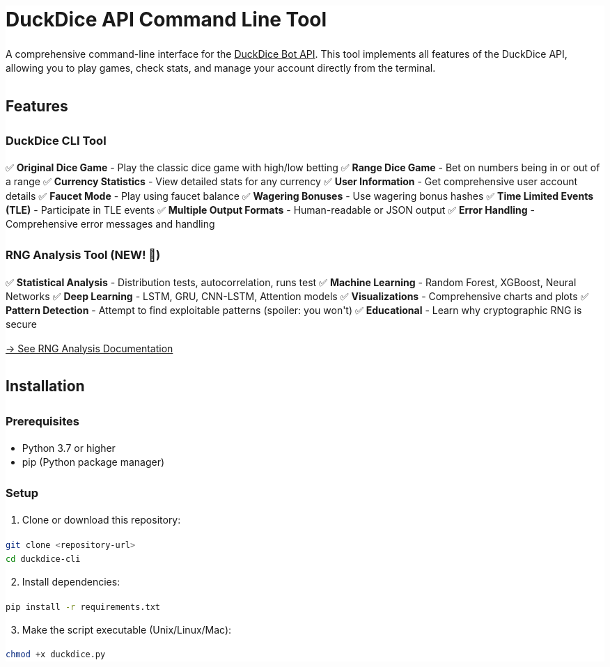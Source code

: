 # DuckDice API Command Line Tool

A comprehensive command-line interface for the [DuckDice Bot API](https://duckdice.io/bot-api). This tool implements all features of the DuckDice API, allowing you to play games, check stats, and manage your account directly from the terminal.

## Features

### DuckDice CLI Tool
✅ **Original Dice Game** - Play the classic dice game with high/low betting
✅ **Range Dice Game** - Bet on numbers being in or out of a range
✅ **Currency Statistics** - View detailed stats for any currency
✅ **User Information** - Get comprehensive user account details
✅ **Faucet Mode** - Play using faucet balance
✅ **Wagering Bonuses** - Use wagering bonus hashes
✅ **Time Limited Events (TLE)** - Participate in TLE events
✅ **Multiple Output Formats** - Human-readable or JSON output
✅ **Error Handling** - Comprehensive error messages and handling

### RNG Analysis Tool (NEW! 🔬)
✅ **Statistical Analysis** - Distribution tests, autocorrelation, runs test
✅ **Machine Learning** - Random Forest, XGBoost, Neural Networks
✅ **Deep Learning** - LSTM, GRU, CNN-LSTM, Attention models
✅ **Visualizations** - Comprehensive charts and plots
✅ **Pattern Detection** - Attempt to find exploitable patterns (spoiler: you won't)
✅ **Educational** - Learn why cryptographic RNG is secure

[→ See RNG Analysis Documentation](rng_analysis/README.md)

## Installation

### Prerequisites

- Python 3.7 or higher
- pip (Python package manager)

### Setup

1. Clone or download this repository:
```bash
git clone <repository-url>
cd duckdice-cli
```

2. Install dependencies:
```bash
pip install -r requirements.txt
```

3. Make the script executable (Unix/Linux/Mac):
```bash
chmod +x duckdice.py
```
